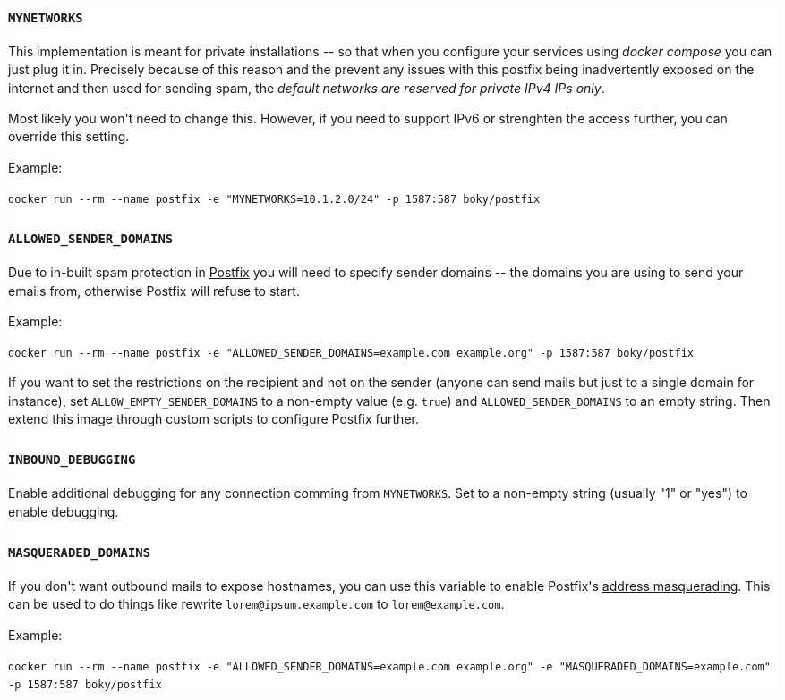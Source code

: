 
### `MYNETWORKS`

This implementation is meant for private installations -- so that when you configure your services using _docker compose_
you can just plug it in. Precisely because of this reason and the prevent any issues with this postfix being inadvertently
exposed on the internet and then used for sending spam, the *default networks are reserved for private IPv4 IPs only*.

Most likely you won't need to change this. However, if you need to support IPv6 or strenghten the access further, you can
override this setting.

Example:
```
docker run --rm --name postfix -e "MYNETWORKS=10.1.2.0/24" -p 1587:587 boky/postfix
```

### `ALLOWED_SENDER_DOMAINS`

Due to in-built spam protection in [Postfix](http://www.postfix.org/postconf.5.html#smtpd_relay_restrictions) you will need to specify
sender domains -- the domains you are using to send your emails from, otherwise Postfix will refuse to start.

Example:
```
docker run --rm --name postfix -e "ALLOWED_SENDER_DOMAINS=example.com example.org" -p 1587:587 boky/postfix
```

If you want to set the restrictions on the recipient and not on the sender (anyone can send mails but just to a single domain for instance), set `ALLOW_EMPTY_SENDER_DOMAINS` to a non-empty value (e.g. `true`) and `ALLOWED_SENDER_DOMAINS` to an empty string. Then extend this image through custom scripts to configure Postfix further.

### `INBOUND_DEBUGGING`

Enable additional debugging for any connection comming from `MYNETWORKS`. Set to a non-empty string (usually "1" or "yes") to
enable debugging.


### `MASQUERADED_DOMAINS`

If you don't want outbound mails to expose hostnames, you can use this variable to enable Postfix's [address masquerading](http://www.postfix.org/ADDRESS_REWRITING_README.html#masquerade). This can be used to do things like rewrite `lorem@ipsum.example.com` to `lorem@example.com`.

Example:
```
docker run --rm --name postfix -e "ALLOWED_SENDER_DOMAINS=example.com example.org" -e "MASQUERADED_DOMAINS=example.com" -p 1587:587 boky/postfix
```

